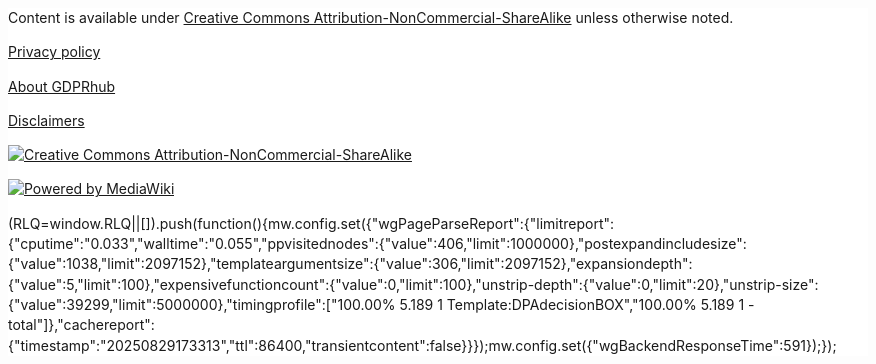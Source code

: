 Content is available under [Creative Commons Attribution-NonCommercial-ShareAlike](https://creativecommons.org/licenses/by-nc-sa/4.0/) unless otherwise noted.

[Privacy policy](/index.php?title=GDPRhub:Privacy_policy)

[About GDPRhub](/index.php?title=GDPRhub:About)

[Disclaimers](/index.php?title=GDPRhub:General_disclaimer)

[![Creative Commons Attribution-NonCommercial-ShareAlike](/resources/assets/licenses/cc-by-nc-sa.png)](https://creativecommons.org/licenses/by-nc-sa/4.0/)

[![Powered by MediaWiki](/resources/assets/poweredby_mediawiki_88x31.png)](https://www.mediawiki.org/)

(RLQ=window.RLQ||\[\]).push(function(){mw.config.set({"wgPageParseReport":{"limitreport":{"cputime":"0.033","walltime":"0.055","ppvisitednodes":{"value":406,"limit":1000000},"postexpandincludesize":{"value":1038,"limit":2097152},"templateargumentsize":{"value":306,"limit":2097152},"expansiondepth":{"value":5,"limit":100},"expensivefunctioncount":{"value":0,"limit":100},"unstrip-depth":{"value":0,"limit":20},"unstrip-size":{"value":39299,"limit":5000000},"timingprofile":\["100.00% 5.189 1 Template:DPAdecisionBOX","100.00% 5.189 1 -total"\]},"cachereport":{"timestamp":"20250829173313","ttl":86400,"transientcontent":false}}});mw.config.set({"wgBackendResponseTime":591});});